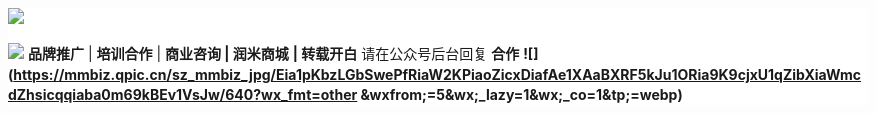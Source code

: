 **[![](https://mmbiz.qpic.cn/sz_mmbiz_png/Eia1pKbzLGbSo6vw8oa7Xvza38sCHEAMFstfaRnAJIydLdIibvv4w6DZeCyqZ5yEhdly9Yv410iastncoV46bo3Ig/640?wx_fmt=other&from;=appmsg&wxfrom;=5&wx;_lazy=1&wx;_co=1&tp;=webp)]()**

![](https://mmbiz.qpic.cn/sz_mmbiz_gif/Eia1pKbzLGbTfTW1B9hiaoFy7PA5WKKgI1uQB1vrjkgiaNXz6aa0WXjy6jnX3BfSIiaBZlgQsoZEID6yRNvV3uiaicGQ/640?wx_fmt=gif&from;=appmsg)
**品牌推广** | **培训合作** | **商业咨询 | 润米商城** **| 转载开白** 请在公众号后台回复 **合作**
**![](https://mmbiz.qpic.cn/sz_mmbiz_jpg/Eia1pKbzLGbSwePfRiaW2KPiaoZicxDiafAe1XAaBXRF5kJu1ORia9K9cjxU1qZibXiaWmcdZhsicqqiaba0m69kBEv1VsJw/640?wx_fmt=other
&wxfrom;=5&wx;_lazy=1&wx;_co=1&tp;=webp)**

